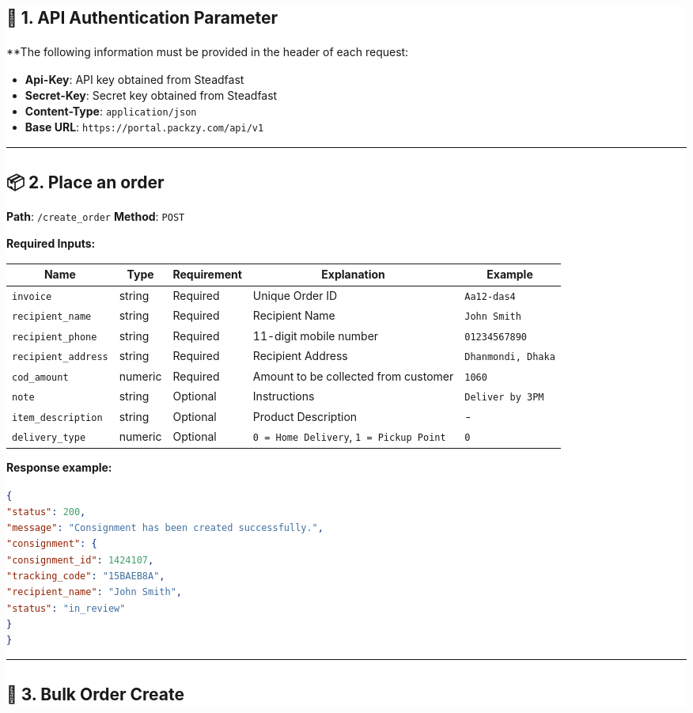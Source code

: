 
## 🔐 1. API Authentication Parameter

**The following information must be provided in the header of each request:

* **Api-Key**: API key obtained from Steadfast
* **Secret-Key**: Secret key obtained from Steadfast
* **Content-Type**: `application/json`
* **Base URL**: `https://portal.packzy.com/api/v1`

---

## 📦 2. Place an order

**Path**: `/create_order`
**Method**: `POST`

**Required Inputs:**

| Name | Type | Requirement | Explanation | Example |
| ------------------- | ------- | ----------- | ------------------------------------------ | -------------------------- |
| `invoice` | string | Required | Unique Order ID | `Aa12-das4` |
| `recipient_name` | string | Required | Recipient Name | `John Smith` |
| `recipient_phone` | string | Required | 11-digit mobile number | `01234567890` |
| `recipient_address` | string | Required | Recipient Address | `Dhanmondi, Dhaka` |
| `cod_amount` | numeric | Required | Amount to be collected from customer | `1060` |
| `note` | string | Optional | Instructions | `Deliver by 3PM` |
| `item_description` | string | Optional | Product Description | - |
| `delivery_type` | numeric | Optional | `0 = Home Delivery`, `1 = Pickup Point` | `0` |

**Response example:**

```json
{
"status": 200,
"message": "Consignment has been created successfully.",
"consignment": {
"consignment_id": 1424107,
"tracking_code": "15BAEB8A",
"recipient_name": "John Smith",
"status": "in_review"
}
}
````

---

## 🧾 3. Bulk Order Create
